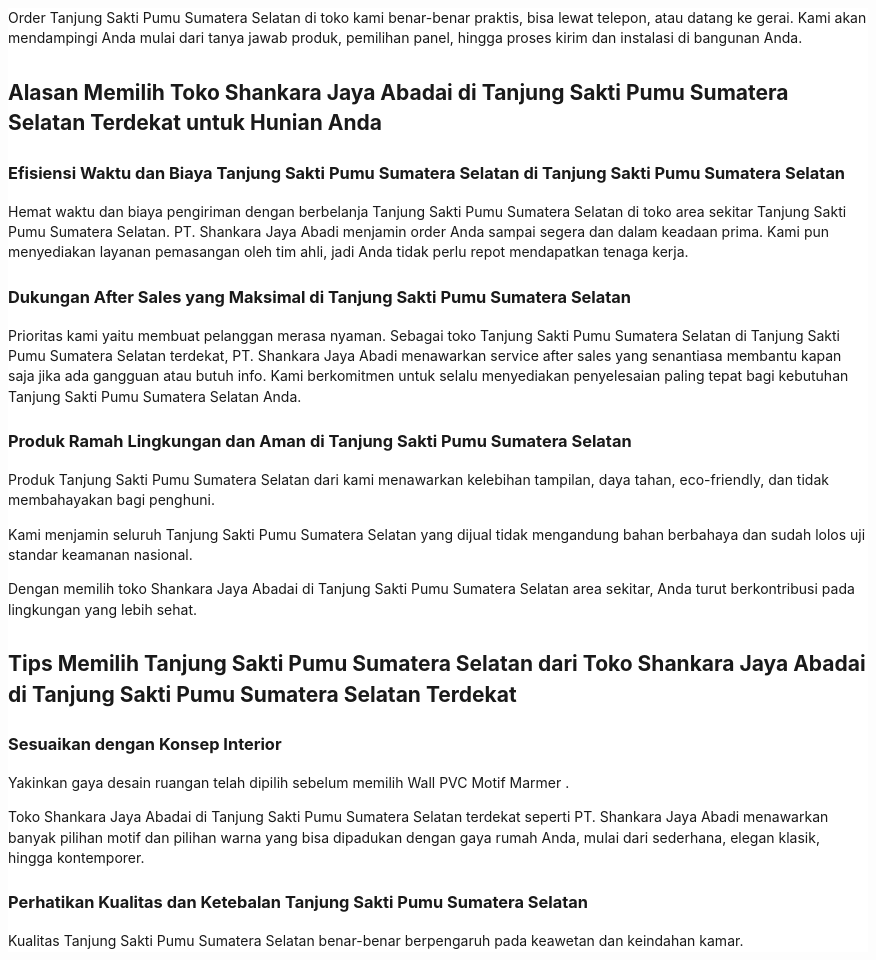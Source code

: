 Order Tanjung Sakti Pumu Sumatera Selatan di toko kami benar-benar praktis, bisa lewat telepon, atau datang ke gerai. Kami akan mendampingi Anda mulai dari tanya jawab produk, pemilihan panel, hingga proses kirim dan instalasi di bangunan Anda.

## Alasan Memilih Toko Shankara Jaya Abadai di Tanjung Sakti Pumu Sumatera Selatan Terdekat untuk Hunian Anda

### Efisiensi Waktu dan Biaya Tanjung Sakti Pumu Sumatera Selatan di Tanjung Sakti Pumu Sumatera Selatan

Hemat waktu dan biaya pengiriman dengan berbelanja Tanjung Sakti Pumu Sumatera Selatan di toko area sekitar Tanjung Sakti Pumu Sumatera Selatan. PT. Shankara Jaya Abadi menjamin order Anda sampai segera dan dalam keadaan prima. Kami pun menyediakan layanan pemasangan oleh tim ahli, jadi Anda tidak perlu repot mendapatkan tenaga kerja.

### Dukungan After Sales yang Maksimal di Tanjung Sakti Pumu Sumatera Selatan

Prioritas kami yaitu membuat pelanggan merasa nyaman. Sebagai toko Tanjung Sakti Pumu Sumatera Selatan di Tanjung Sakti Pumu Sumatera Selatan terdekat, PT. Shankara Jaya Abadi menawarkan service after sales yang senantiasa membantu kapan saja jika ada gangguan atau butuh info. Kami berkomitmen untuk selalu menyediakan penyelesaian paling tepat bagi kebutuhan Tanjung Sakti Pumu Sumatera Selatan Anda.

### Produk Ramah Lingkungan dan Aman di Tanjung Sakti Pumu Sumatera Selatan

Produk Tanjung Sakti Pumu Sumatera Selatan dari kami menawarkan kelebihan tampilan, daya tahan, eco-friendly, dan tidak membahayakan bagi penghuni.

Kami menjamin seluruh Tanjung Sakti Pumu Sumatera Selatan yang dijual tidak mengandung bahan berbahaya dan sudah lolos uji standar keamanan nasional.

Dengan memilih toko Shankara Jaya Abadai di Tanjung Sakti Pumu Sumatera Selatan area sekitar, Anda turut berkontribusi pada lingkungan yang lebih sehat.

## Tips Memilih Tanjung Sakti Pumu Sumatera Selatan dari Toko Shankara Jaya Abadai di Tanjung Sakti Pumu Sumatera Selatan Terdekat

### Sesuaikan dengan Konsep Interior 

Yakinkan gaya desain ruangan telah dipilih sebelum memilih  Wall PVC Motif Marmer .

Toko Shankara Jaya Abadai di Tanjung Sakti Pumu Sumatera Selatan terdekat seperti PT. Shankara Jaya Abadi menawarkan banyak pilihan motif dan pilihan warna yang bisa dipadukan dengan gaya rumah Anda, mulai dari sederhana, elegan klasik, hingga kontemporer.

### Perhatikan Kualitas dan Ketebalan Tanjung Sakti Pumu Sumatera Selatan

Kualitas Tanjung Sakti Pumu Sumatera Selatan benar-benar berpengaruh pada keawetan dan keindahan kamar.
